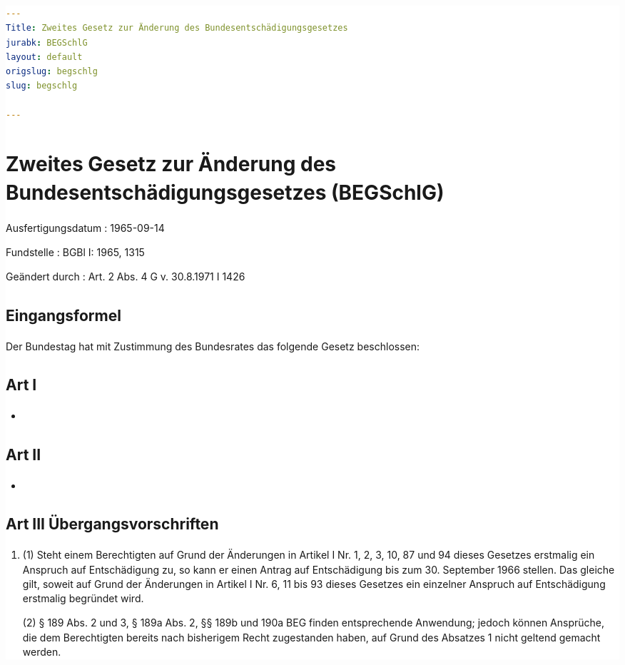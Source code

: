 ```yaml
---
Title: Zweites Gesetz zur Änderung des Bundesentschädigungsgesetzes
jurabk: BEGSchlG
layout: default
origslug: begschlg
slug: begschlg

---
```


# Zweites Gesetz zur Änderung des Bundesentschädigungsgesetzes (BEGSchlG)

Ausfertigungsdatum
:   1965-09-14

Fundstelle
:   BGBl I: 1965, 1315

Geändert durch
:   Art. 2 Abs. 4 G v. 30.8.1971 I 1426


## Eingangsformel

Der Bundestag hat mit Zustimmung des Bundesrates das folgende Gesetz
beschlossen:


## Art I

-


## Art II

-


## Art III Übergangsvorschriften


1.  (1) Steht einem Berechtigten auf Grund der Änderungen in Artikel I Nr.
    1, 2, 3, 10, 87 und 94 dieses Gesetzes erstmalig ein Anspruch auf
    Entschädigung zu, so kann er einen Antrag auf Entschädigung bis zum
    30\. September 1966 stellen. Das gleiche gilt, soweit auf Grund der
    Änderungen in Artikel I Nr. 6, 11 bis 93 dieses Gesetzes ein einzelner
    Anspruch auf Entschädigung erstmalig begründet wird.

    (2) § 189 Abs. 2 und 3, § 189a Abs. 2, §§ 189b und 190a BEG finden
    entsprechende Anwendung; jedoch können Ansprüche, die dem Berechtigten
    bereits nach bisherigem Recht zugestanden haben, auf Grund des
    Absatzes 1 nicht geltend gemacht werden.
